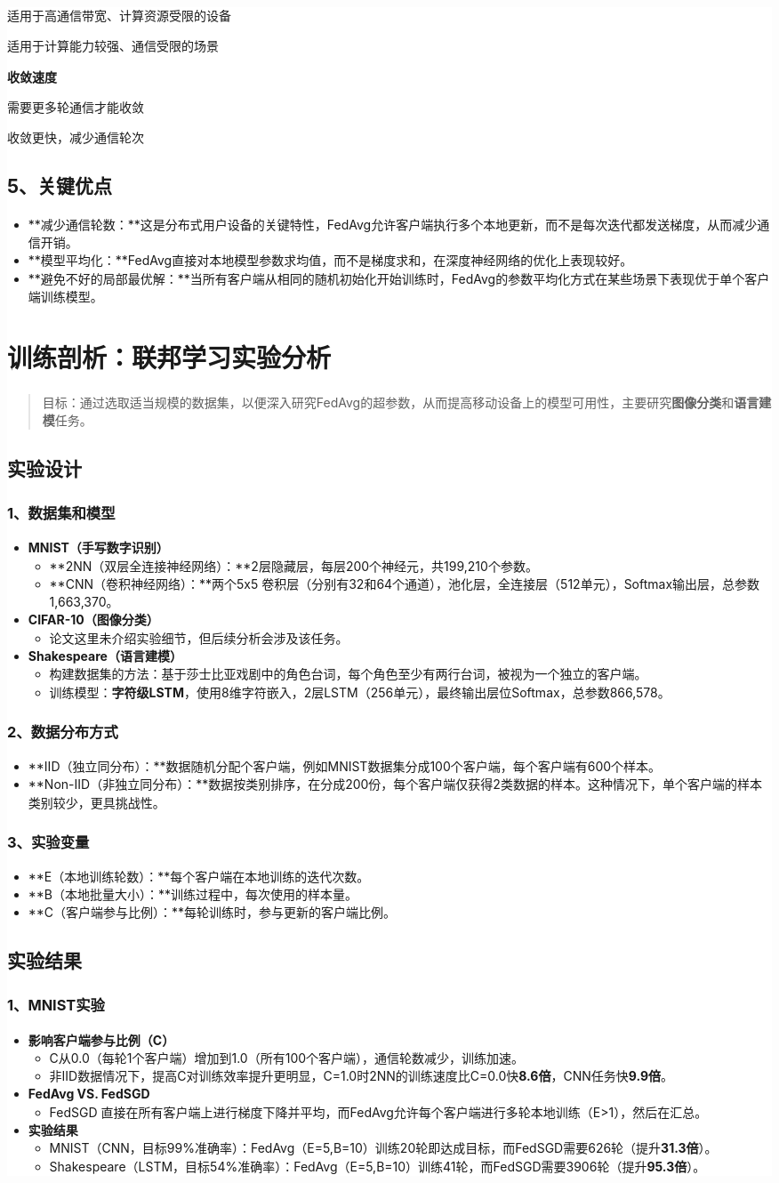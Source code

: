 适用于高通信带宽、计算资源受限的设备

适用于计算能力较强、通信受限的场景

**收敛速度**

需要更多轮通信才能收敛

收敛更快，减少通信轮次

5、关键优点
------

*   **减少通信轮数：**这是分布式用户设备的关键特性，FedAvg允许客户端执行多个本地更新，而不是每次迭代都发送梯度，从而减少通信开销。
*   **模型平均化：**FedAvg直接对本地模型参数求均值，而不是梯度求和，在深度神经网络的优化上表现较好。
*   **避免不好的局部最优解：**当所有客户端从相同的随机初始化开始训练时，FedAvg的参数平均化方式在某些场景下表现优于单个客户端训练模型。

训练剖析：联邦学习实验分析
=============

> 目标：通过选取适当规模的数据集，以便深入研究FedAvg的超参数，从而提高移动设备上的模型可用性，主要研究**图像分类**和**语言建模**任务。

实验设计
----

### 1、数据集和模型

*   **MNIST（手写数字识别）**
    *   **2NN（双层全连接神经网络）：**2层隐藏层，每层200个神经元，共199,210个参数。
    *   **CNN（卷积神经网络）：**两个5x5 卷积层（分别有32和64个通道），池化层，全连接层（512单元），Softmax输出层，总参数1,663,370。
*   **CIFAR-10（图像分类）**
    *   论文这里未介绍实验细节，但后续分析会涉及该任务。
*   **Shakespeare（语言建模）**
    *   构建数据集的方法：基于莎士比亚戏剧中的角色台词，每个角色至少有两行台词，被视为一个独立的客户端。
    *   训练模型：**字符级LSTM**，使用8维字符嵌入，2层LSTM（256单元），最终输出层位Softmax，总参数866,578。

### 2、数据分布方式

*   **IID（独立同分布）：**数据随机分配个客户端，例如MNIST数据集分成100个客户端，每个客户端有600个样本。
*   **Non-IID（非独立同分布）：**数据按类别排序，在分成200份，每个客户端仅获得2类数据的样本。这种情况下，单个客户端的样本类别较少，更具挑战性。

### 3、实验变量

*   **E（本地训练轮数）：**每个客户端在本地训练的迭代次数。
*   **B（本地批量大小）：**训练过程中，每次使用的样本量。
*   **C（客户端参与比例）：**每轮训练时，参与更新的客户端比例。

实验结果
----

### 1、MNIST实验

*   **影响客户端参与比例（C）**
    *   C从0.0（每轮1个客户端）增加到1.0（所有100个客户端），通信轮数减少，训练加速。
    *   非IID数据情况下，提高C对训练效率提升更明显，C=1.0时2NN的训练速度比C=0.0快**8.6倍**，CNN任务快**9.9倍**。
*   **FedAvg VS. FedSGD**
    *   FedSGD 直接在所有客户端上进行梯度下降并平均，而FedAvg允许每个客户端进行多轮本地训练（E>1），然后在汇总。
*   **实验结果**
    *   MNIST（CNN，目标99%准确率）：FedAvg（E=5,B=10）训练20轮即达成目标，而FedSGD需要626轮（提升**31.3倍**）。
    *   Shakespeare（LSTM，目标54%准确率）：FedAvg（E=5,B=10）训练41轮，而FedSGD需要3906轮（提升**95.3倍**）。
